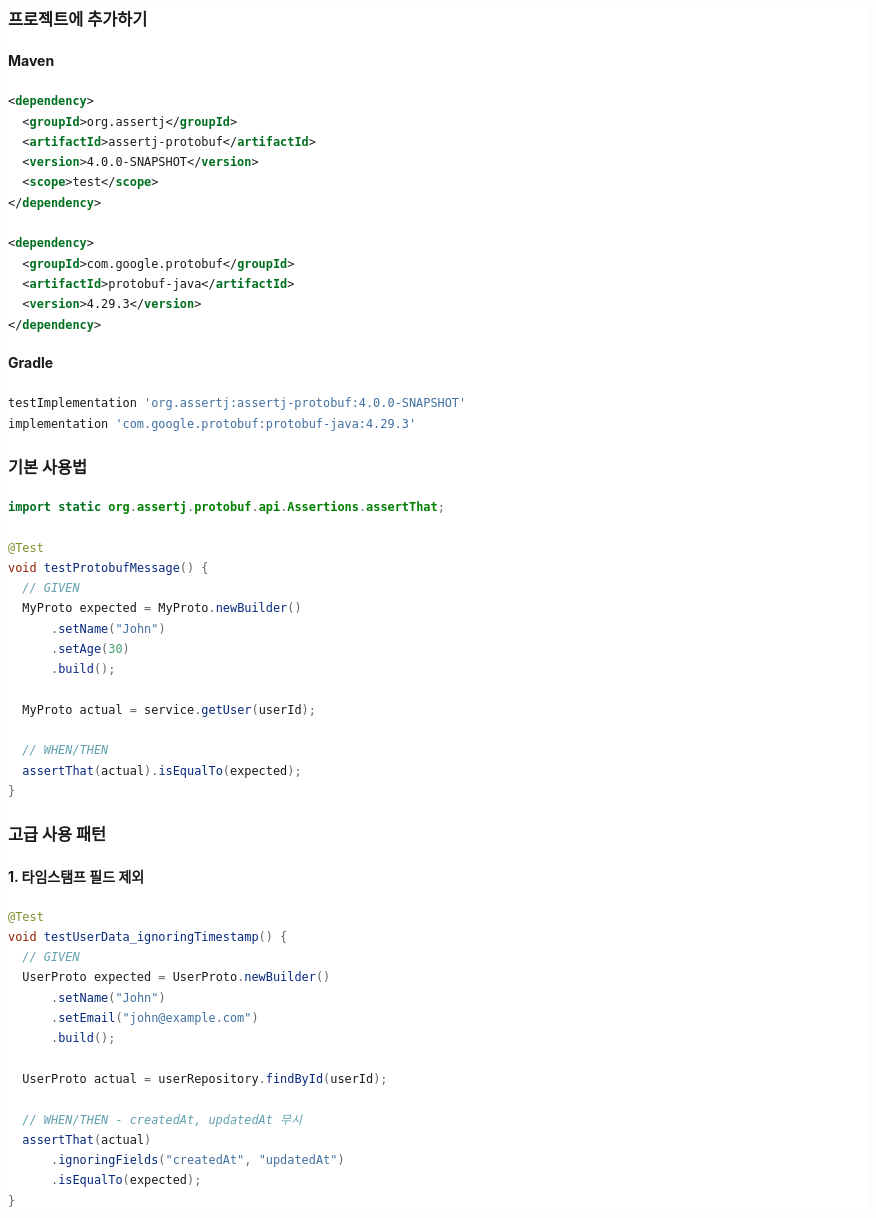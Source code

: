 ### 프로젝트에 추가하기

#### Maven

```xml
<dependency>
  <groupId>org.assertj</groupId>
  <artifactId>assertj-protobuf</artifactId>
  <version>4.0.0-SNAPSHOT</version>
  <scope>test</scope>
</dependency>

<dependency>
  <groupId>com.google.protobuf</groupId>
  <artifactId>protobuf-java</artifactId>
  <version>4.29.3</version>
</dependency>
```

#### Gradle

```groovy
testImplementation 'org.assertj:assertj-protobuf:4.0.0-SNAPSHOT'
implementation 'com.google.protobuf:protobuf-java:4.29.3'
```

### 기본 사용법

```java
import static org.assertj.protobuf.api.Assertions.assertThat;

@Test
void testProtobufMessage() {
  // GIVEN
  MyProto expected = MyProto.newBuilder()
      .setName("John")
      .setAge(30)
      .build();
  
  MyProto actual = service.getUser(userId);
  
  // WHEN/THEN
  assertThat(actual).isEqualTo(expected);
}
```

### 고급 사용 패턴

#### 1. 타임스탬프 필드 제외

```java
@Test
void testUserData_ignoringTimestamp() {
  // GIVEN
  UserProto expected = UserProto.newBuilder()
      .setName("John")
      .setEmail("john@example.com")
      .build();
  
  UserProto actual = userRepository.findById(userId);
  
  // WHEN/THEN - createdAt, updatedAt 무시
  assertThat(actual)
      .ignoringFields("createdAt", "updatedAt")
      .isEqualTo(expected);
}
```